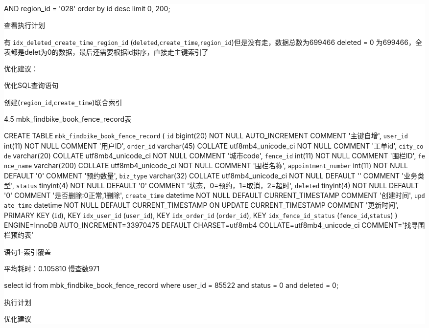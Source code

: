   AND region_id = '028'
order by
  id desc
limit
  0, 200;

查看执行计划

有 `idx_deleted_create_time_region_id` (`deleted`,`create_time`,`region_id`)但是没有走，数据总数为699466 deleted = 0 为699466，全表都是delet为0的数据，最后还需要根据id排序，直接走主键索引了

优化建议：

优化SQL查询语句

创建(`region_id`,`create_time`)联合索引

4.5 mbk_findbike_book_fence_record表

CREATE TABLE `mbk_findbike_book_fence_record` (
  `id` bigint(20) NOT NULL AUTO_INCREMENT COMMENT '主键自增',
  `user_id` int(11) NOT NULL COMMENT '用户ID',
  `order_id` varchar(45) COLLATE utf8mb4_unicode_ci NOT NULL COMMENT '工单id',
  `city_code` varchar(20) COLLATE utf8mb4_unicode_ci NOT NULL COMMENT '城市code',
  `fence_id` int(11) NOT NULL COMMENT '围栏ID',
  `fence_name` varchar(200) COLLATE utf8mb4_unicode_ci NOT NULL COMMENT '围栏名称',
  `appointment_number` int(11) NOT NULL DEFAULT '0' COMMENT '预约数量',
  `biz_type` varchar(32) COLLATE utf8mb4_unicode_ci NOT NULL DEFAULT '' COMMENT '业务类型',
  `status` tinyint(4) NOT NULL DEFAULT '0' COMMENT '状态，0=预约，1=取消，2=超时',
  `deleted` tinyint(4) NOT NULL DEFAULT '0' COMMENT '是否删除:0正常,1删除',
  `create_time` datetime NOT NULL DEFAULT CURRENT_TIMESTAMP COMMENT '创建时间',
  `update_time` datetime NOT NULL DEFAULT CURRENT_TIMESTAMP ON UPDATE CURRENT_TIMESTAMP COMMENT '更新时间',
  PRIMARY KEY (`id`),
  KEY `idx_user_id` (`user_id`),
  KEY `idx_order_id` (`order_id`),
  KEY `idx_fence_id_status` (`fence_id`,`status`)
) ENGINE=InnoDB AUTO_INCREMENT=33970475 DEFAULT CHARSET=utf8mb4 COLLATE=utf8mb4_unicode_ci COMMENT='找寻围栏预约表'

语句1-索引覆盖

平均耗时：0.105810 慢查数971

select
  id
from
  mbk_findbike_book_fence_record
where
  user_id = 85522
  and status = 0
  and deleted = 0;

执行计划

优化建议
